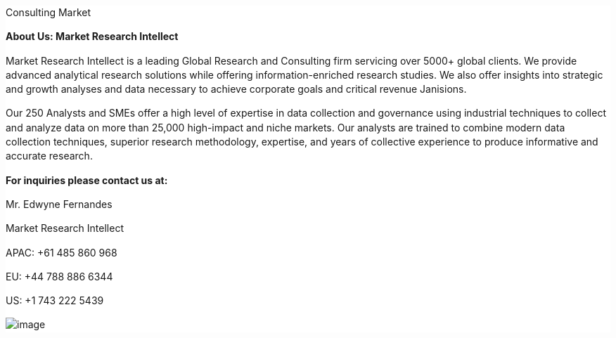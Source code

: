 Consulting Market</a></span></p><p><strong><span class="font-[700]">About Us: Market Research Intellect</span></strong></p><p><span class="">Market Research Intellect is a leading Global Research and Consulting firm servicing over 5000+ global clients. We provide advanced analytical research solutions while offering information-enriched research studies.&nbsp;</span>We also offer insights into strategic and growth analyses and data necessary to achieve corporate goals and critical revenue Janisions.</p><p><span class="">Our 250 Analysts and SMEs offer a high level of expertise in data collection and governance using industrial techniques to collect and analyze data on more than 25,000 high-impact and niche markets. Our analysts are trained to combine modern data collection techniques, superior research methodology, expertise, and years of collective experience to produce informative and accurate research.</span></p><p><strong>For inquiries please contact us at:</strong></p><p>Mr. Edwyne Fernandes</p><p>Market Research Intellect</p><p>APAC: +61 485 860 968</p><p>EU: +44 788 886 6344</p><p>US: +1 743 222 5439</p>
![image](https://github.com/user-attachments/assets/d871602d-e80b-4f5b-8233-739589a86cb5)
